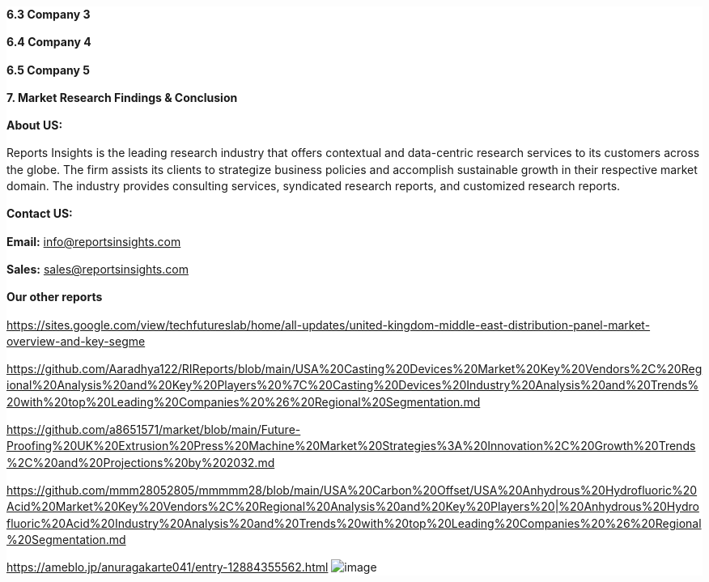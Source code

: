 <strong>6.3 Company 3</strong>

<strong>6.4 Company 4</strong>

<strong>6.5 Company 5</strong>

<strong>7. Market Research Findings &amp; Conclusion</strong>

<strong>About US:</strong>

Reports Insights is the leading research industry that offers contextual and data-centric research services to its customers across the globe. The firm assists its clients to strategize business policies and accomplish sustainable growth in their respective market domain. The industry provides consulting services, syndicated research reports, and customized research reports.

<strong>Contact US:</strong>

<p class=""""><b>Email:</b> <a href=mailto:info@reportsinsights.com>info@reportsinsights.com</a></p>
<p class=""""><b>Sales:</b> <a href=mailto:sales@reportsinsights.com>sales@reportsinsights.com</a></p>

<strong>Our other reports</strong>

<a href=https://sites.google.com/view/techfutureslab/home/all-updates/united-kingdom-middle-east-distribution-panel-market-overview-and-key-segme>https://sites.google.com/view/techfutureslab/home/all-updates/united-kingdom-middle-east-distribution-panel-market-overview-and-key-segme</a>

<a href=https://github.com/Aaradhya122/RIReports/blob/main/USA%20Casting%20Devices%20Market%20Key%20Vendors%2C%20Regional%20Analysis%20and%20Key%20Players%20%7C%20Casting%20Devices%20Industry%20Analysis%20and%20Trends%20with%20top%20Leading%20Companies%20%26%20Regional%20Segmentation.md>https://github.com/Aaradhya122/RIReports/blob/main/USA%20Casting%20Devices%20Market%20Key%20Vendors%2C%20Regional%20Analysis%20and%20Key%20Players%20%7C%20Casting%20Devices%20Industry%20Analysis%20and%20Trends%20with%20top%20Leading%20Companies%20%26%20Regional%20Segmentation.md</a>

<a href=https://github.com/a8651571/market/blob/main/Future-Proofing%20UK%20Extrusion%20Press%20Machine%20Market%20Strategies%3A%20Innovation%2C%20Growth%20Trends%2C%20and%20Projections%20by%202032.md>https://github.com/a8651571/market/blob/main/Future-Proofing%20UK%20Extrusion%20Press%20Machine%20Market%20Strategies%3A%20Innovation%2C%20Growth%20Trends%2C%20and%20Projections%20by%202032.md</a>

<a href=https://github.com/mmm28052805/mmmmm28/blob/main/USA%20Carbon%20Offset/USA%20Anhydrous%20Hydrofluoric%20Acid%20Market%20Key%20Vendors%2C%20Regional%20Analysis%20and%20Key%20Players%20|%20Anhydrous%20Hydrofluoric%20Acid%20Industry%20Analysis%20and%20Trends%20with%20top%20Leading%20Companies%20%26%20Regional%20Segmentation.md>https://github.com/mmm28052805/mmmmm28/blob/main/USA%20Carbon%20Offset/USA%20Anhydrous%20Hydrofluoric%20Acid%20Market%20Key%20Vendors%2C%20Regional%20Analysis%20and%20Key%20Players%20|%20Anhydrous%20Hydrofluoric%20Acid%20Industry%20Analysis%20and%20Trends%20with%20top%20Leading%20Companies%20%26%20Regional%20Segmentation.md</a>

<a href=https://ameblo.jp/anuragakarte041/entry-12884355562.html>https://ameblo.jp/anuragakarte041/entry-12884355562.html</a>
![image](https://github.com/user-attachments/assets/a8733c28-5b23-4360-9ece-33ff2737f513)
